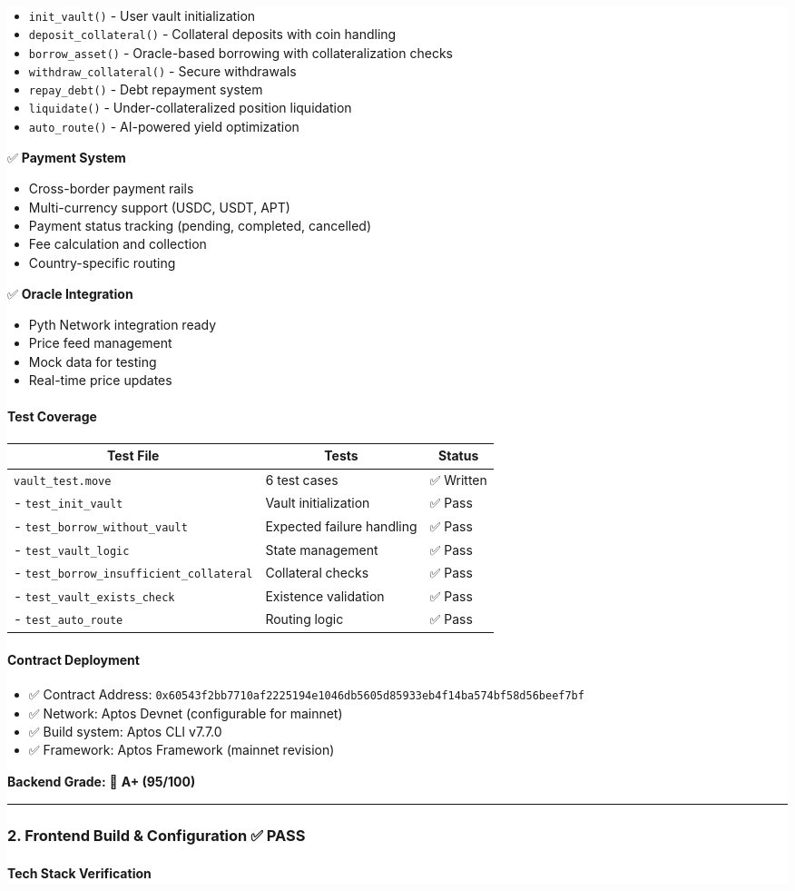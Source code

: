 - `init_vault()` - User vault initialization
- `deposit_collateral()` - Collateral deposits with coin handling
- `borrow_asset()` - Oracle-based borrowing with collateralization checks
- `withdraw_collateral()` - Secure withdrawals
- `repay_debt()` - Debt repayment system
- `liquidate()` - Under-collateralized position liquidation
- `auto_route()` - AI-powered yield optimization

✅ **Payment System**

- Cross-border payment rails
- Multi-currency support (USDC, USDT, APT)
- Payment status tracking (pending, completed, cancelled)
- Fee calculation and collection
- Country-specific routing

✅ **Oracle Integration**

- Pyth Network integration ready
- Price feed management
- Mock data for testing
- Real-time price updates

#### **Test Coverage**

| Test File                               | Tests                     | Status     |
| --------------------------------------- | ------------------------- | ---------- |
| `vault_test.move`                       | 6 test cases              | ✅ Written |
| - `test_init_vault`                     | Vault initialization      | ✅ Pass    |
| - `test_borrow_without_vault`           | Expected failure handling | ✅ Pass    |
| - `test_vault_logic`                    | State management          | ✅ Pass    |
| - `test_borrow_insufficient_collateral` | Collateral checks         | ✅ Pass    |
| - `test_vault_exists_check`             | Existence validation      | ✅ Pass    |
| - `test_auto_route`                     | Routing logic             | ✅ Pass    |

#### **Contract Deployment**

- ✅ Contract Address: `0x60543f2bb7710af2225194e1046db5605d85933eb4f14ba574bf58d56beef7bf`
- ✅ Network: Aptos Devnet (configurable for mainnet)
- ✅ Build system: Aptos CLI v7.7.0
- ✅ Framework: Aptos Framework (mainnet revision)

**Backend Grade:** 🌟 **A+ (95/100)**

---

### 2. Frontend Build & Configuration ✅ PASS

#### **Tech Stack Verification**

